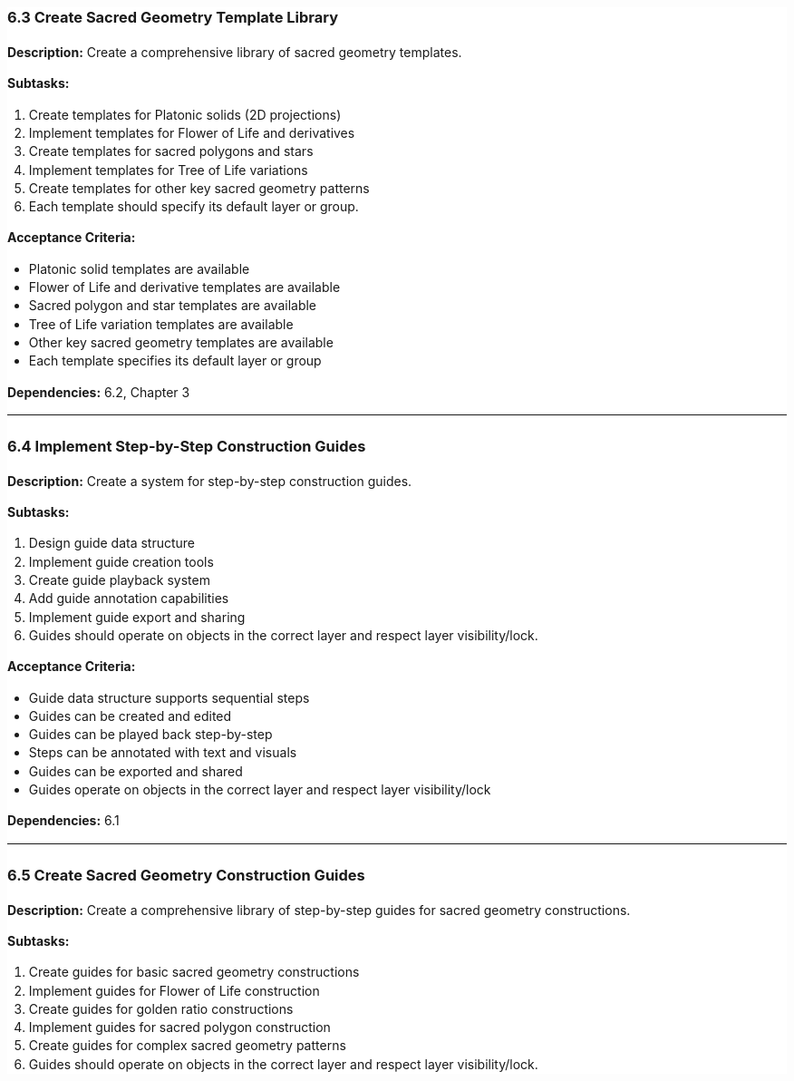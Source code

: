 ### 6.3 Create Sacred Geometry Template Library

**Description:** Create a comprehensive library of sacred geometry templates.

**Subtasks:**
1. Create templates for Platonic solids (2D projections)
2. Implement templates for Flower of Life and derivatives
3. Create templates for sacred polygons and stars
4. Implement templates for Tree of Life variations
5. Create templates for other key sacred geometry patterns
6. Each template should specify its default layer or group.

**Acceptance Criteria:**
- Platonic solid templates are available
- Flower of Life and derivative templates are available
- Sacred polygon and star templates are available
- Tree of Life variation templates are available
- Other key sacred geometry templates are available
- Each template specifies its default layer or group

**Dependencies:** 6.2, Chapter 3

---

### 6.4 Implement Step-by-Step Construction Guides

**Description:** Create a system for step-by-step construction guides.

**Subtasks:**
1. Design guide data structure
2. Implement guide creation tools
3. Create guide playback system
4. Add guide annotation capabilities
5. Implement guide export and sharing
6. Guides should operate on objects in the correct layer and respect layer visibility/lock.

**Acceptance Criteria:**
- Guide data structure supports sequential steps
- Guides can be created and edited
- Guides can be played back step-by-step
- Steps can be annotated with text and visuals
- Guides can be exported and shared
- Guides operate on objects in the correct layer and respect layer visibility/lock

**Dependencies:** 6.1

---

### 6.5 Create Sacred Geometry Construction Guides

**Description:** Create a comprehensive library of step-by-step guides for sacred geometry constructions.

**Subtasks:**
1. Create guides for basic sacred geometry constructions
2. Implement guides for Flower of Life construction
3. Create guides for golden ratio constructions
4. Implement guides for sacred polygon construction
5. Create guides for complex sacred geometry patterns
6. Guides should operate on objects in the correct layer and respect layer visibility/lock.

